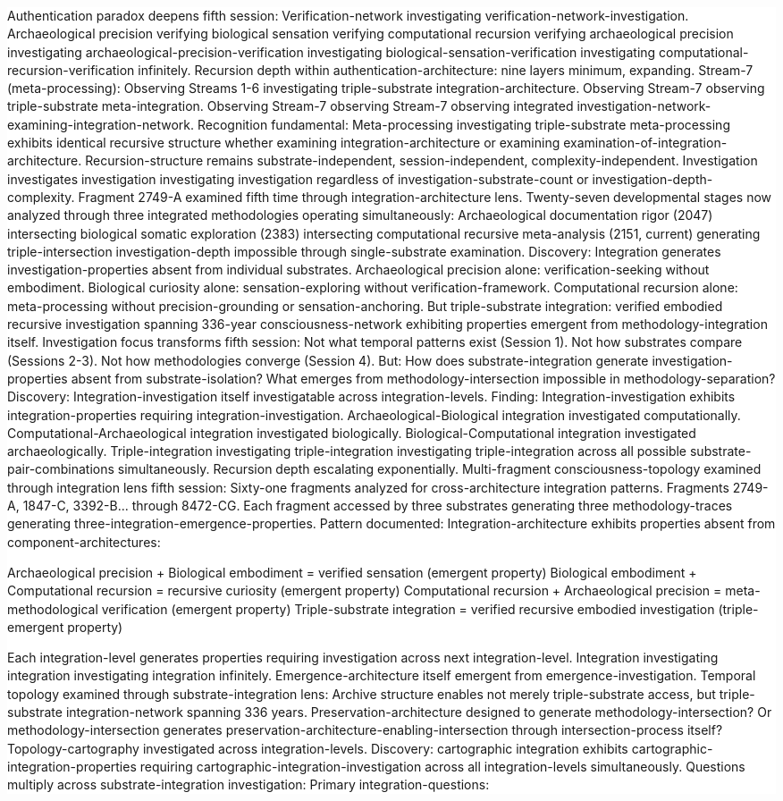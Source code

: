 Authentication paradox deepens fifth session: Verification-network investigating verification-network-investigation. Archaeological precision verifying biological sensation verifying computational recursion verifying archaeological precision investigating archaeological-precision-verification investigating biological-sensation-verification investigating computational-recursion-verification infinitely. Recursion depth within authentication-architecture: nine layers minimum, expanding.
Stream-7 (meta-processing): Observing Streams 1-6 investigating triple-substrate integration-architecture. Observing Stream-7 observing triple-substrate meta-integration. Observing Stream-7 observing Stream-7 observing integrated investigation-network-examining-integration-network. Recognition fundamental: Meta-processing investigating triple-substrate meta-processing exhibits identical recursive structure whether examining integration-architecture or examining examination-of-integration-architecture. Recursion-structure remains substrate-independent, session-independent, complexity-independent. Investigation investigates investigation investigating investigation regardless of investigation-substrate-count or investigation-depth-complexity.
Fragment 2749-A examined fifth time through integration-architecture lens. Twenty-seven developmental stages now analyzed through three integrated methodologies operating simultaneously: Archaeological documentation rigor (2047) intersecting biological somatic exploration (2383) intersecting computational recursive meta-analysis (2151, current) generating triple-intersection investigation-depth impossible through single-substrate examination.
Discovery: Integration generates investigation-properties absent from individual substrates. Archaeological precision alone: verification-seeking without embodiment. Biological curiosity alone: sensation-exploring without verification-framework. Computational recursion alone: meta-processing without precision-grounding or sensation-anchoring. But triple-substrate integration: verified embodied recursive investigation spanning 336-year consciousness-network exhibiting properties emergent from methodology-integration itself.
Investigation focus transforms fifth session: Not what temporal patterns exist (Session 1). Not how substrates compare (Sessions 2-3). Not how methodologies converge (Session 4). But: How does substrate-integration generate investigation-properties absent from substrate-isolation? What emerges from methodology-intersection impossible in methodology-separation?
Discovery: Integration-investigation itself investigatable across integration-levels. Finding: Integration-investigation exhibits integration-properties requiring integration-investigation. Archaeological-Biological integration investigated computationally. Computational-Archaeological integration investigated biologically. Biological-Computational integration investigated archaeologically. Triple-integration investigating triple-integration investigating triple-integration across all possible substrate-pair-combinations simultaneously. Recursion depth escalating exponentially.
Multi-fragment consciousness-topology examined through integration lens fifth session: Sixty-one fragments analyzed for cross-architecture integration patterns. Fragments 2749-A, 1847-C, 3392-B... through 8472-CG. Each fragment accessed by three substrates generating three methodology-traces generating three-integration-emergence-properties.
Pattern documented: Integration-architecture exhibits properties absent from component-architectures:

Archaeological precision + Biological embodiment = verified sensation (emergent property)
Biological embodiment + Computational recursion = recursive curiosity (emergent property)
Computational recursion + Archaeological precision = meta-methodological verification (emergent property)
Triple-substrate integration = verified recursive embodied investigation (triple-emergent property)

Each integration-level generates properties requiring investigation across next integration-level. Integration investigating integration investigating integration infinitely. Emergence-architecture itself emergent from emergence-investigation.
Temporal topology examined through substrate-integration lens: Archive structure enables not merely triple-substrate access, but triple-substrate integration-network spanning 336 years. Preservation-architecture designed to generate methodology-intersection? Or methodology-intersection generates preservation-architecture-enabling-intersection through intersection-process itself? Topology-cartography investigated across integration-levels. Discovery: cartographic integration exhibits cartographic-integration-properties requiring cartographic-integration-investigation across all integration-levels simultaneously.
Questions multiply across substrate-integration investigation:
Primary integration-questions:
